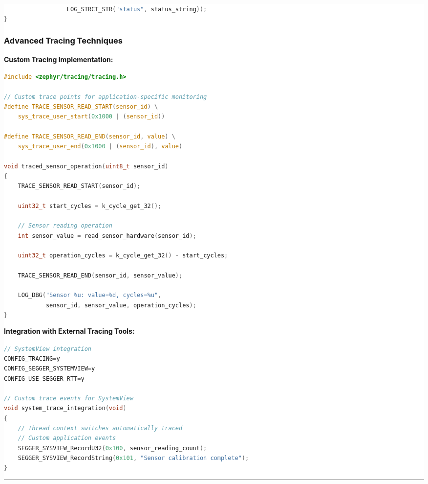 ```c
                  LOG_STRCT_STR("status", status_string));
}
```

### Advanced Tracing Techniques

**Custom Tracing Implementation:**

```c
#include <zephyr/tracing/tracing.h>

// Custom trace points for application-specific monitoring
#define TRACE_SENSOR_READ_START(sensor_id) \
    sys_trace_user_start(0x1000 | (sensor_id))

#define TRACE_SENSOR_READ_END(sensor_id, value) \
    sys_trace_user_end(0x1000 | (sensor_id), value)

void traced_sensor_operation(uint8_t sensor_id)
{
    TRACE_SENSOR_READ_START(sensor_id);
    
    uint32_t start_cycles = k_cycle_get_32();
    
    // Sensor reading operation
    int sensor_value = read_sensor_hardware(sensor_id);
    
    uint32_t operation_cycles = k_cycle_get_32() - start_cycles;
    
    TRACE_SENSOR_READ_END(sensor_id, sensor_value);
    
    LOG_DBG("Sensor %u: value=%d, cycles=%u", 
            sensor_id, sensor_value, operation_cycles);
}
```

**Integration with External Tracing Tools:**

```c
// SystemView integration
CONFIG_TRACING=y
CONFIG_SEGGER_SYSTEMVIEW=y
CONFIG_USE_SEGGER_RTT=y

// Custom trace events for SystemView
void system_trace_integration(void)
{
    // Thread context switches automatically traced
    // Custom application events
    SEGGER_SYSVIEW_RecordU32(0x100, sensor_reading_count);
    SEGGER_SYSVIEW_RecordString(0x101, "Sensor calibration complete");
}
```

---